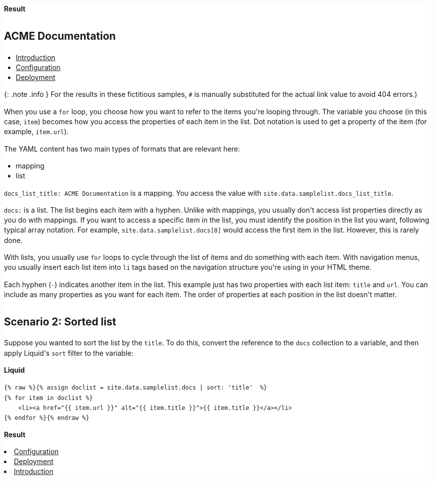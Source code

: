 **Result**
<div class="highlight result">
   <h2>ACME Documentation</h2>
   <ul>
      <li><a href="#" alt="Introduction">Introduction</a></li>
      <li><a href="#" alt="Configuration">Configuration</a></li>
      <li><a href="#" alt="Deployment">Deployment</a></li>
   </ul>
</div>

{: .note .info }
For the results in these fictitious samples, `#` is manually substituted for the actual link value to avoid 404 errors.) 

When you use a `for` loop, you choose how you want to refer to the items you're looping through. The variable you choose (in this case, `item`) becomes how you access the properties of each item in the list. Dot notation is used to get a property of the item (for example, `item.url`).

The YAML content has two main types of formats that are relevant here:

* mapping
* list

`docs_list_title: ACME Documentation` is a mapping. You access the value with `site.data.samplelist.docs_list_title`.

`docs:` is a list. The list begins each item with a hyphen. Unlike with mappings, you usually don't access list properties directly as you do with mappings. If you want to access a specific item in the list, you must identify the position in the list you want, following typical array notation. For example, `site.data.samplelist.docs[0]` would access the first item in the list. However, this is rarely done.

With lists, you usually use `for` loops to cycle through the list of items and do something with each item. With navigation menus, you usually insert each list item into `li` tags based on the navigation structure you're using in your HTML theme.

Each hyphen (`-`) indicates another item in the list. This example just has two properties with each list item: `title` and `url`. You can include as many properties as you want for each item. The order of properties at each position in the list doesn't matter.

## Scenario 2: Sorted list

Suppose you wanted to sort the list by the `title`. To do this, convert the reference to the `docs` collection to a variable, and then apply Liquid's `sort` filter to the variable:

**Liquid**

```liquid
{% raw %}{% assign doclist = site.data.samplelist.docs | sort: 'title'  %}
{% for item in doclist %}
    <li><a href="{{ item.url }}" alt="{{ item.title }}">{{ item.title }}</a></li>
{% endfor %}{% endraw %}
```

**Result**

<div class="highlight result">
   <li><a href="#" alt="Configuration">Configuration</a></li>
   <li><a href="#" alt="Deployment">Deployment</a></li>
   <li><a href="#" alt="Introduction">Introduction</a></li>
</div>
